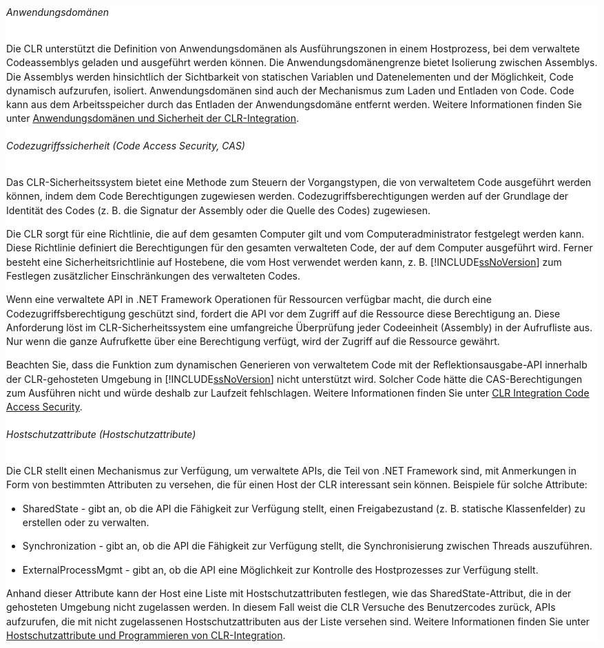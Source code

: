 ###### <a name="application-domains"></a>Anwendungsdomänen  
 Die CLR unterstützt die Definition von Anwendungsdomänen als Ausführungszonen in einem Hostprozess, bei dem verwaltete Codeassemblys geladen und ausgeführt werden können. Die Anwendungsdomänengrenze bietet Isolierung zwischen Assemblys. Die Assemblys werden hinsichtlich der Sichtbarkeit von statischen Variablen und Datenelementen und der Möglichkeit, Code dynamisch aufzurufen, isoliert. Anwendungsdomänen sind auch der Mechanismus zum Laden und Entladen von Code. Code kann aus dem Arbeitsspeicher durch das Entladen der Anwendungsdomäne entfernt werden. Weitere Informationen finden Sie unter [Anwendungsdomänen und Sicherheit der CLR-Integration](http://msdn.microsoft.com/library/54ee904e-e21a-4ee7-b4ad-a6f6f71bd473).  
  
###### <a name="code-access-security-cas"></a>Codezugriffssicherheit (Code Access Security, CAS)  
 Das CLR-Sicherheitssystem bietet eine Methode zum Steuern der Vorgangstypen, die von verwaltetem Code ausgeführt werden können, indem dem Code Berechtigungen zugewiesen werden. Codezugriffsberechtigungen werden auf der Grundlage der Identität des Codes (z. B. die Signatur der Assembly oder die Quelle des Codes) zugewiesen.  
  
 Die CLR sorgt für eine Richtlinie, die auf dem gesamten Computer gilt und vom Computeradministrator festgelegt werden kann. Diese Richtlinie definiert die Berechtigungen für den gesamten verwalteten Code, der auf dem Computer ausgeführt wird. Ferner besteht eine Sicherheitsrichtlinie auf Hostebene, die vom Host verwendet werden kann, z. B. [!INCLUDE[ssNoVersion](../../includes/ssnoversion-md.md)] zum Festlegen zusätzlicher Einschränkungen des verwalteten Codes.  
  
 Wenn eine verwaltete API in .NET Framework Operationen für Ressourcen verfügbar macht, die durch eine Codezugriffsberechtigung geschützt sind, fordert die API vor dem Zugriff auf die Ressource diese Berechtigung an. Diese Anforderung löst im CLR-Sicherheitssystem eine umfangreiche Überprüfung jeder Codeeinheit (Assembly) in der Aufrufliste aus. Nur wenn die ganze Aufrufkette über eine Berechtigung verfügt, wird der Zugriff auf die Ressource gewährt.  
  
 Beachten Sie, dass die Funktion zum dynamischen Generieren von verwaltetem Code mit der Reflektionsausgabe-API innerhalb der CLR-gehosteten Umgebung in [!INCLUDE[ssNoVersion](../../includes/ssnoversion-md.md)] nicht unterstützt wird. Solcher Code hätte die CAS-Berechtigungen zum Ausführen nicht und würde deshalb zur Laufzeit fehlschlagen. Weitere Informationen finden Sie unter [CLR Integration Code Access Security](../../relational-databases/clr-integration/security/clr-integration-code-access-security.md).  
  
###### <a name="host-protection-attributes-hpas"></a>Hostschutzattribute (Hostschutzattribute)  
 Die CLR stellt einen Mechanismus zur Verfügung, um verwaltete APIs, die Teil von .NET Framework sind, mit Anmerkungen in Form von bestimmten Attributen zu versehen, die für einen Host der CLR interessant sein können. Beispiele für solche Attribute:  
  
-   SharedState - gibt an, ob die API die Fähigkeit zur Verfügung stellt, einen Freigabezustand (z. B. statische Klassenfelder) zu erstellen oder zu verwalten.  
  
-   Synchronization - gibt an, ob die API die Fähigkeit zur Verfügung stellt, die Synchronisierung zwischen Threads auszuführen.  
  
-   ExternalProcessMgmt - gibt an, ob die API eine Möglichkeit zur Kontrolle des Hostprozesses zur Verfügung stellt.  
  
 Anhand dieser Attribute kann der Host eine Liste mit Hostschutzattributen festlegen, wie das SharedState-Attribut, die in der gehosteten Umgebung nicht zugelassen werden. In diesem Fall weist die CLR Versuche des Benutzercodes zurück, APIs aufzurufen, die mit nicht zugelassenen Hostschutzattributen aus der Liste versehen sind. Weitere Informationen finden Sie unter [Hostschutzattribute und Programmieren von CLR-Integration](../../relational-databases/clr-integration-security-host-protection-attributes/host-protection-attributes-and-clr-integration-programming.md).  
  